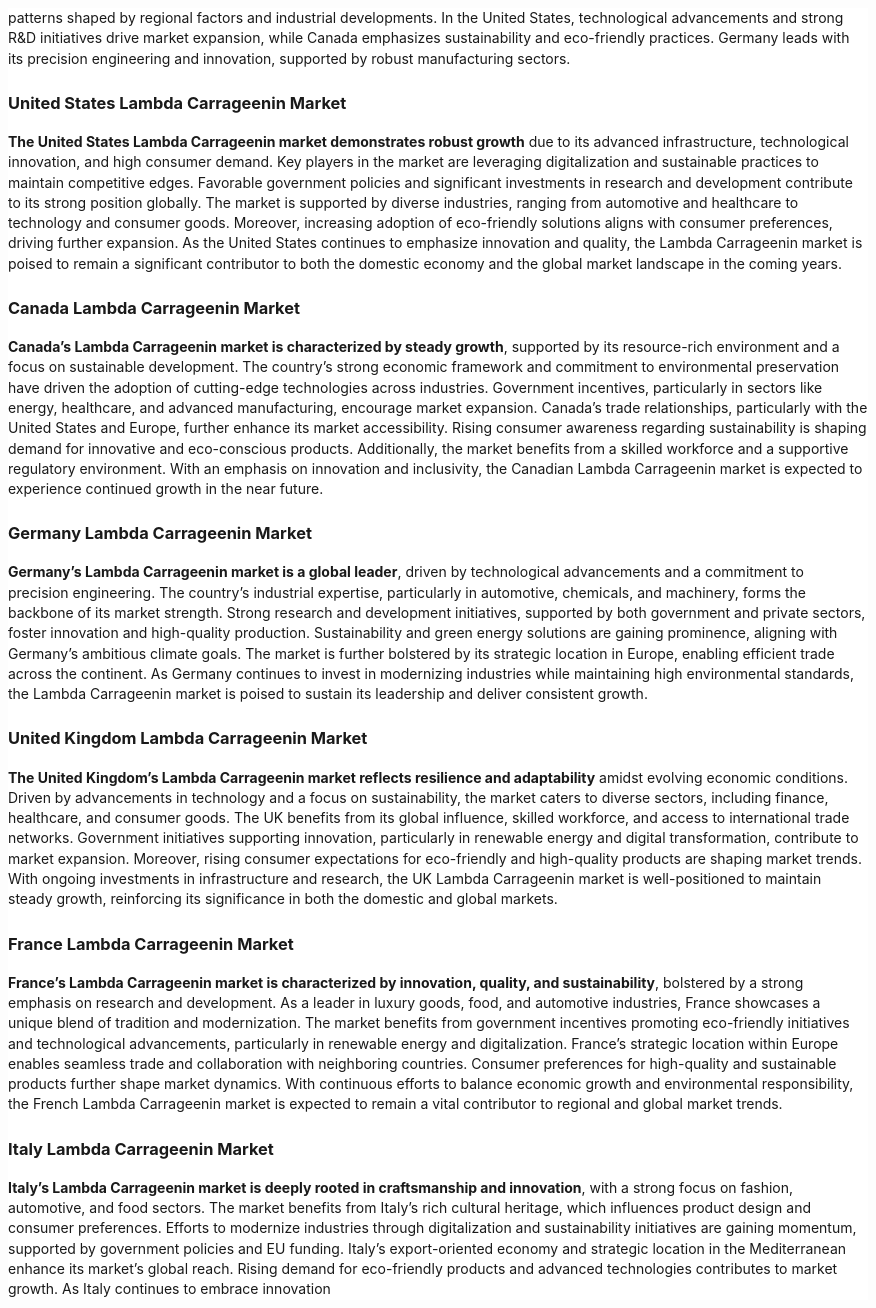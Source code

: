 patterns shaped by regional factors and industrial developments. In the United States, technological advancements and strong R&amp;D initiatives drive market expansion, while Canada emphasizes sustainability and eco-friendly practices. Germany leads with its precision engineering and innovation, supported by robust manufacturing sectors.</span></em></p></blockquote><h3><strong>United States Lambda Carrageenin Market</strong></h3><p><strong>The United States Lambda Carrageenin market demonstrates robust growth</strong> due to its advanced infrastructure, technological innovation, and high consumer demand. Key players in the market are leveraging digitalization and sustainable practices to maintain competitive edges. Favorable government policies and significant investments in research and development contribute to its strong position globally. The market is supported by diverse industries, ranging from automotive and healthcare to technology and consumer goods. Moreover, increasing adoption of eco-friendly solutions aligns with consumer preferences, driving further expansion. As the United States continues to emphasize innovation and quality, the Lambda Carrageenin market is poised to remain a significant contributor to both the domestic economy and the global market landscape in the coming years.</p><h3><strong>Canada Lambda Carrageenin Market</strong></h3><p><strong>Canada&rsquo;s Lambda Carrageenin market is characterized by steady growth</strong>, supported by its resource-rich environment and a focus on sustainable development. The country&rsquo;s strong economic framework and commitment to environmental preservation have driven the adoption of cutting-edge technologies across industries. Government incentives, particularly in sectors like energy, healthcare, and advanced manufacturing, encourage market expansion. Canada&rsquo;s trade relationships, particularly with the United States and Europe, further enhance its market accessibility. Rising consumer awareness regarding sustainability is shaping demand for innovative and eco-conscious products. Additionally, the market benefits from a skilled workforce and a supportive regulatory environment. With an emphasis on innovation and inclusivity, the Canadian Lambda Carrageenin market is expected to experience continued growth in the near future.</p><h3><strong>Germany Lambda Carrageenin Market</strong></h3><p><strong>Germany&rsquo;s Lambda Carrageenin market is a global leader</strong>, driven by technological advancements and a commitment to precision engineering. The country&rsquo;s industrial expertise, particularly in automotive, chemicals, and machinery, forms the backbone of its market strength. Strong research and development initiatives, supported by both government and private sectors, foster innovation and high-quality production. Sustainability and green energy solutions are gaining prominence, aligning with Germany&rsquo;s ambitious climate goals. The market is further bolstered by its strategic location in Europe, enabling efficient trade across the continent. As Germany continues to invest in modernizing industries while maintaining high environmental standards, the Lambda Carrageenin market is poised to sustain its leadership and deliver consistent growth.</p><h3><strong>United Kingdom Lambda Carrageenin Market</strong></h3><p><strong>The United Kingdom&rsquo;s Lambda Carrageenin market reflects resilience and adaptability</strong> amidst evolving economic conditions. Driven by advancements in technology and a focus on sustainability, the market caters to diverse sectors, including finance, healthcare, and consumer goods. The UK benefits from its global influence, skilled workforce, and access to international trade networks. Government initiatives supporting innovation, particularly in renewable energy and digital transformation, contribute to market expansion. Moreover, rising consumer expectations for eco-friendly and high-quality products are shaping market trends. With ongoing investments in infrastructure and research, the UK Lambda Carrageenin market is well-positioned to maintain steady growth, reinforcing its significance in both the domestic and global markets.</p><h3><strong>France Lambda Carrageenin Market</strong></h3><p><strong>France&rsquo;s Lambda Carrageenin market is characterized by innovation, quality, and sustainability</strong>, bolstered by a strong emphasis on research and development. As a leader in luxury goods, food, and automotive industries, France showcases a unique blend of tradition and modernization. The market benefits from government incentives promoting eco-friendly initiatives and technological advancements, particularly in renewable energy and digitalization. France&rsquo;s strategic location within Europe enables seamless trade and collaboration with neighboring countries. Consumer preferences for high-quality and sustainable products further shape market dynamics. With continuous efforts to balance economic growth and environmental responsibility, the French Lambda Carrageenin market is expected to remain a vital contributor to regional and global market trends.</p><h3><strong>Italy Lambda Carrageenin Market</strong></h3><p><strong>Italy&rsquo;s Lambda Carrageenin market is deeply rooted in craftsmanship and innovation</strong>, with a strong focus on fashion, automotive, and food sectors. The market benefits from Italy&rsquo;s rich cultural heritage, which influences product design and consumer preferences. Efforts to modernize industries through digitalization and sustainability initiatives are gaining momentum, supported by government policies and EU funding. Italy&rsquo;s export-oriented economy and strategic location in the Mediterranean enhance its market&rsquo;s global reach. Rising demand for eco-friendly products and advanced technologies contributes to market growth. As Italy continues to embrace innovation